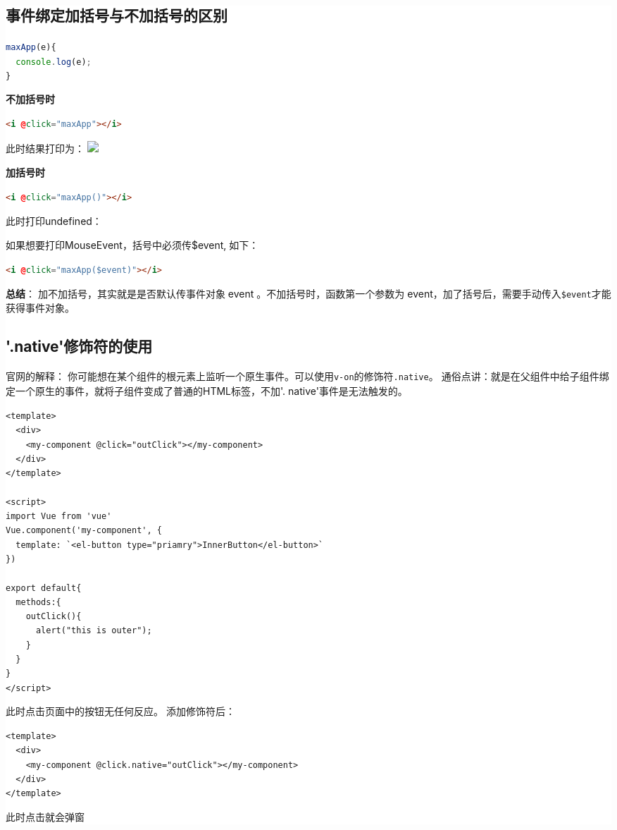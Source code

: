 ## 事件绑定加括号与不加括号的区别
```js
maxApp(e){
  console.log(e);
}
```

**不加括号时**
```html
<i @click="maxApp"></i>
```
此时结果打印为：
<img src="https://gitee.com/NaisWang/images/raw/master/img/20210515212056.png" width="700px"/>


**加括号时**
```html
<i @click="maxApp()"></i>
```
此时打印undefined：

如果想要打印MouseEvent，括号中必须传$event, 如下：
```html
<i @click="maxApp($event)"></i>
```

**总结**： 加不加括号，其实就是是否默认传事件对象 event 。不加括号时，函数第一个参数为 event，加了括号后，需要手动传入`$event`才能获得事件对象。

## '.native'修饰符的使用
官网的解释：
你可能想在某个组件的根元素上监听一个原生事件。可以使用`v-on`的修饰符`.native`。
通俗点讲：就是在父组件中给子组件绑定一个原生的事件，就将子组件变成了普通的HTML标签，不加'. native'事件是无法触发的。
```vue
<template>
  <div>
    <my-component @click="outClick"></my-component>
  </div>
</template>

<script>
import Vue from 'vue'
Vue.component('my-component', {
  template: `<el-button type="priamry">InnerButton</el-button>`
})

export default{
  methods:{
    outClick(){
      alert("this is outer");
    }
  }
}
</script>
```
此时点击页面中的按钮无任何反应。
添加修饰符后：
```vue
<template>
  <div>
    <my-component @click.native="outClick"></my-component>
  </div>
</template>
```
此时点击就会弹窗
